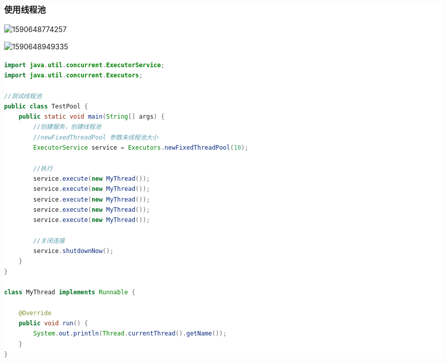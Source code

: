 ### 使用线程池

![1590648774257](C:\Users\aira\AppData\Roaming\Typora\typora-user-images\1590648774257.png)

![1590648949335](C:\Users\aira\AppData\Roaming\Typora\typora-user-images\1590648949335.png)

```java
import java.util.concurrent.ExecutorService;
import java.util.concurrent.Executors;

//测试线程池
public class TestPool {
    public static void main(String[] args) {
        //创建服务，创建线程池
        //newFixedThreadPool 参数未线程池大小
        ExecutorService service = Executors.newFixedThreadPool(10);

        //执行
        service.execute(new MyThread());
        service.execute(new MyThread());
        service.execute(new MyThread());
        service.execute(new MyThread());
        service.execute(new MyThread());

        //关闭连接
        service.shutdownNow();
    }
}

class MyThread implements Runnable {

    @Override
    public void run() {
        System.out.println(Thread.currentThread().getName());
    }
}

```

